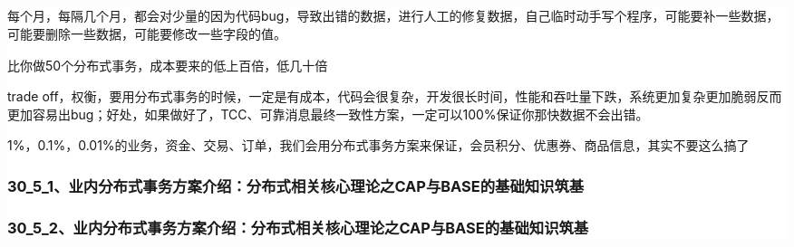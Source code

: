 每个月，每隔几个月，都会对少量的因为代码bug，导致出错的数据，进行人工的修复数据，自己临时动手写个程序，可能要补一些数据，可能要删除一些数据，可能要修改一些字段的值。 

比你做50个分布式事务，成本要来的低上百倍，低几十倍 

trade off，权衡，要用分布式事务的时候，一定是有成本，代码会很复杂，开发很长时间，性能和吞吐量下跌，系统更加复杂更加脆弱反而更加容易出bug；好处，如果做好了，TCC、可靠消息最终一致性方案，一定可以100%保证你那快数据不会出错。 

1%，0.1%，0.01%的业务，资金、交易、订单，我们会用分布式事务方案来保证，会员积分、优惠券、商品信息，其实不要这么搞了

### 30_5_1、业内分布式事务方案介绍：分布式相关核心理论之CAP与BASE的基础知识筑基

### 30_5_2、业内分布式事务方案介绍：分布式相关核心理论之CAP与BASE的基础知识筑基

